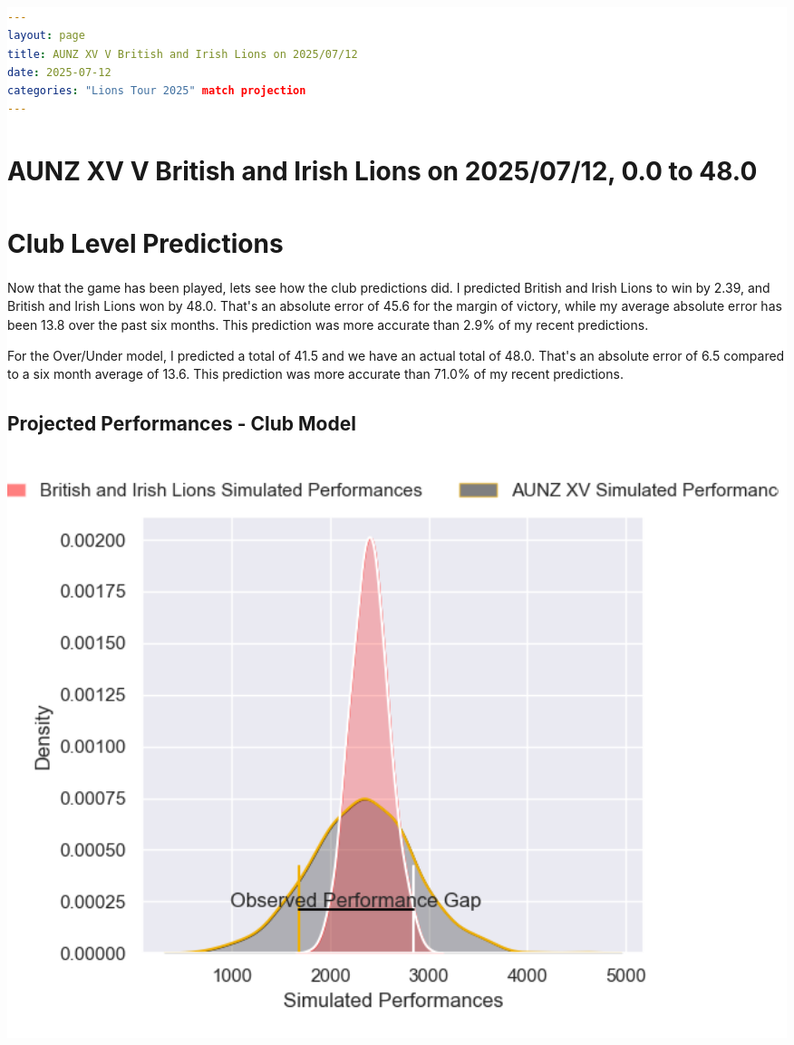 ```yaml
---  
layout: page  
title: AUNZ XV V British and Irish Lions on 2025/07/12  
date: 2025-07-12  
categories: "Lions Tour 2025" match projection  
---
```

# AUNZ XV V British and Irish Lions on 2025/07/12, 0.0 to 48.0

# Club Level Predictions


Now that the game has been played, lets see how the club predictions did. I predicted British and Irish Lions to win by 2.39, and British and Irish Lions won by 48.0. That's an absolute error of 45.6 for the margin of victory, while my average absolute error has been 13.8 over the past six months. This prediction was more accurate than 2.9% of my recent predictions.

For the Over/Under model, I predicted a total of 41.5 and we have an actual total of 48.0. That's an absolute error of 6.5 compared to a six month average of 13.6. This prediction was more accurate than 71.0% of my recent predictions.
## Projected Performances - Club Model


<p float="left">
<img src="../comp_files/plots/2025-07-12-AUNZXV_V_BritishandIrishLions_performances.png" width="99%" />
</p>
